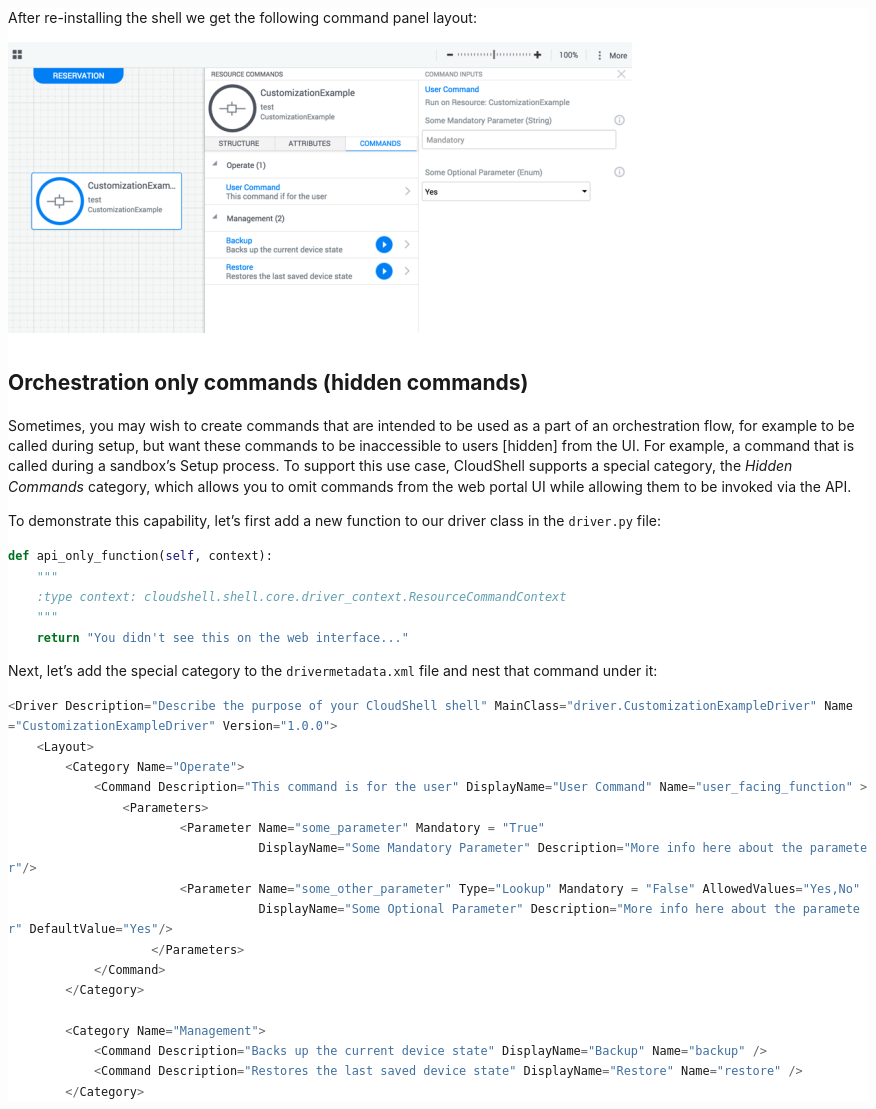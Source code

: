 After re-installing the shell we get the following command panel layout:

![](/Images/Devguide-shells/Commands-Visibility-and-Usability_4_624x291.png)

## Orchestration only commands (hidden commands)

Sometimes, you may wish to create commands that are intended to be used as a part of an orchestration flow, for example to be called during setup, but want these commands to be inaccessible to users \[hidden\] from the UI. For example, a command that is called during a sandbox’s Setup process. To support this use case, CloudShell supports a special category, the *Hidden Commands* category, which allows you to omit commands from the web portal UI while allowing them to be invoked via the API.

To demonstrate this capability, let’s first add a new function to our driver class in the `driver.py` file:

```python
def api_only_function(self, context):
    """
    :type context: cloudshell.shell.core.driver_context.ResourceCommandContext
    """
    return "You didn't see this on the web interface..."
```

Next, let’s add the special category to the `drivermetadata.xml` file and nest that command under it:

```javascript
<Driver Description="Describe the purpose of your CloudShell shell" MainClass="driver.CustomizationExampleDriver" Name="CustomizationExampleDriver" Version="1.0.0">
    <Layout>
        <Category Name="Operate">
            <Command Description="This command is for the user" DisplayName="User Command" Name="user_facing_function" >
                <Parameters>
                        <Parameter Name="some_parameter" Mandatory = "True"
                                   DisplayName="Some Mandatory Parameter" Description="More info here about the parameter"/>
                        <Parameter Name="some_other_parameter" Type="Lookup" Mandatory = "False" AllowedValues="Yes,No"
                                   DisplayName="Some Optional Parameter" Description="More info here about the parameter" DefaultValue="Yes"/>
                    </Parameters>
            </Command>
        </Category>

        <Category Name="Management">
            <Command Description="Backs up the current device state" DisplayName="Backup" Name="backup" />
            <Command Description="Restores the last saved device state" DisplayName="Restore" Name="restore" />
        </Category>
```